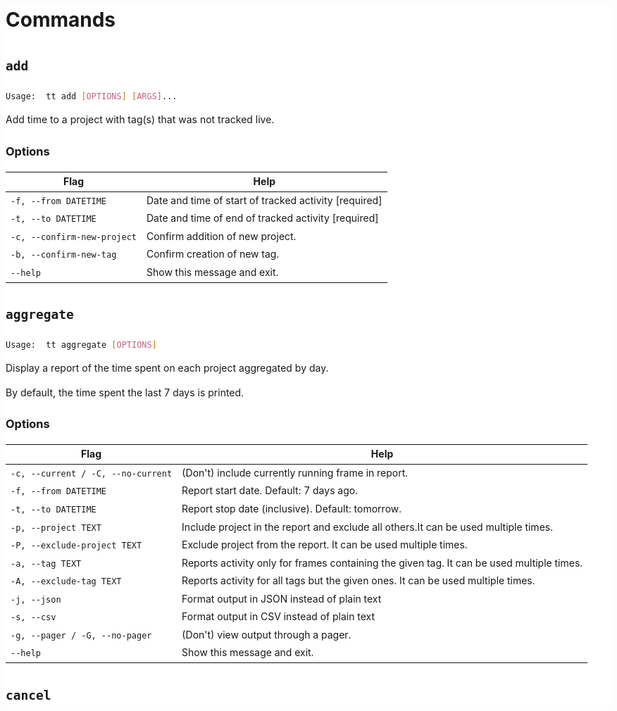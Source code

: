 

# Commands
## `add`

```bash
Usage:  tt add [OPTIONS] [ARGS]...
```

Add time to a project with tag(s) that was not tracked live.

### Options

Flag | Help
-----|-----
`-f, --from DATETIME` | Date and time of start of tracked activity  [required]
`-t, --to DATETIME` | Date and time of end of tracked activity  [required]
`-c, --confirm-new-project` | Confirm addition of new project.
`-b, --confirm-new-tag` | Confirm creation of new tag.
`--help` | Show this message and exit.

## `aggregate`

```bash
Usage:  tt aggregate [OPTIONS]
```

Display a report of the time spent on each project aggregated by day.

By default, the time spent the last 7 days is printed.

### Options

Flag | Help
-----|-----
`-c, --current / -C, --no-current` | (Don't) include currently running frame in report.
`-f, --from DATETIME` | Report start date. Default: 7 days ago.
`-t, --to DATETIME` | Report stop date (inclusive). Default: tomorrow.
`-p, --project TEXT` | Include project in the report and exclude all others.It can be used multiple times.
`-P, --exclude-project TEXT` | Exclude project from the report. It can be used multiple times.
`-a, --tag TEXT` | Reports activity only for frames containing the given tag. It can be used multiple times.
`-A, --exclude-tag TEXT` | Reports activity for all tags but the given ones. It can be used multiple times.
`-j, --json` | Format output in JSON instead of plain text
`-s, --csv` | Format output in CSV instead of plain text
`-g, --pager / -G, --no-pager` | (Don't) view output through a pager.
`--help` | Show this message and exit.

## `cancel`

